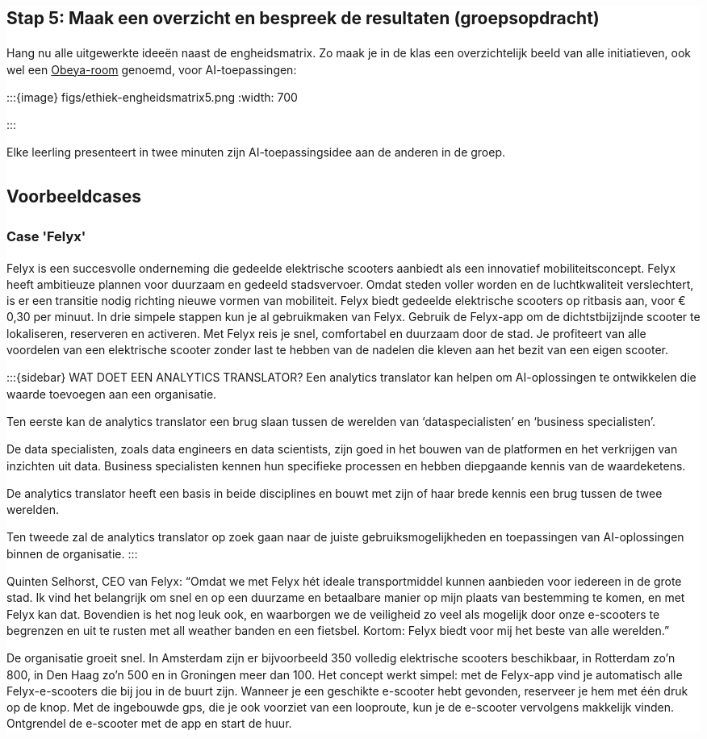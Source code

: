 ## Stap 5: Maak een overzicht en bespreek de resultaten (groepsopdracht)

Hang nu alle uitgewerkte ideeën naast de engheidsmatrix.  Zo maak je in de klas een overzichtelijk beeld van alle initiatieven, ook wel een [Obeya-room](https://www.managementimpact.nl/artikel/obeya-brein-lean-organisatie/) genoemd, voor AI-toepassingen:


:::{image} figs/ethiek-engheidsmatrix5.png
:width: 700

:::

Elke leerling presenteert in twee minuten zijn AI-toepassingsidee aan de anderen in de groep.

## Voorbeeldcases

### Case 'Felyx'

Felyx is een succesvolle onderneming die gedeelde elektrische scooters aanbiedt als een innovatief mobiliteitsconcept. Felyx heeft ambitieuze plannen voor duurzaam en gedeeld stadsvervoer. Omdat steden voller worden en de luchtkwaliteit verslechtert, is er een transitie nodig richting nieuwe vormen van mobiliteit. Felyx biedt gedeelde elektrische scooters op ritbasis aan, voor € 0,30 per minuut. In drie simpele stappen kun je al gebruikmaken van Felyx. Gebruik de Felyx-app om de dichtstbijzijnde scooter te lokaliseren, reserveren en activeren. Met Felyx reis je snel, comfortabel en duurzaam door de stad. Je profiteert van alle voordelen van een elektrische scooter zonder last te hebben van de nadelen die kleven aan het bezit van een eigen scooter.

:::{sidebar} WAT DOET EEN ANALYTICS TRANSLATOR?
Een analytics translator kan helpen om AI-oplossingen te ontwikkelen die waarde toevoegen aan een organisatie.

Ten eerste kan de analytics translator een brug slaan tussen de werelden van ‘dataspecialisten’ en ‘business specialisten’.

De data specialisten, zoals data engineers en data scientists, zijn goed in het bouwen van de platformen en het verkrijgen van inzichten uit data. Business specialisten kennen hun specifieke processen en hebben diepgaande kennis van de waardeketens.

De analytics translator heeft een basis in beide disciplines en bouwt met zijn of haar brede kennis een brug tussen de twee werelden.

Ten tweede zal de analytics translator op zoek gaan naar de juiste gebruiksmogelijkheden en toepassingen van AI-oplossingen binnen de organisatie.
:::

Quinten Selhorst, CEO van Felyx: “Omdat we met Felyx hét ideale transportmiddel kunnen aanbieden voor iedereen in de grote stad. Ik vind het belangrijk om snel en op een duurzame en betaalbare manier op mijn plaats van bestemming te komen, en met Felyx kan dat. Bovendien is het nog leuk ook, en waarborgen we de veiligheid zo veel als mogelijk door onze e-scooters te begrenzen en uit te rusten met all weather banden en een fietsbel. Kortom: Felyx biedt voor mij het beste van alle werelden.”

De organisatie groeit snel. In Amsterdam zijn er bijvoorbeeld 350 volledig elektrische scooters beschikbaar, in Rotterdam zo’n 800, in Den Haag zo’n 500 en in Groningen meer dan 100.
Het concept werkt simpel: met de Felyx-app vind je automatisch alle Felyx-e-scooters die bij jou in de buurt zijn. Wanneer je een geschikte e-scooter hebt gevonden, reserveer je hem met één druk op de knop. Met de ingebouwde gps, die je ook voorziet van een looproute, kun je de e-scooter vervolgens makkelijk vinden. Ontgrendel de e-scooter met de app en start de huur.

